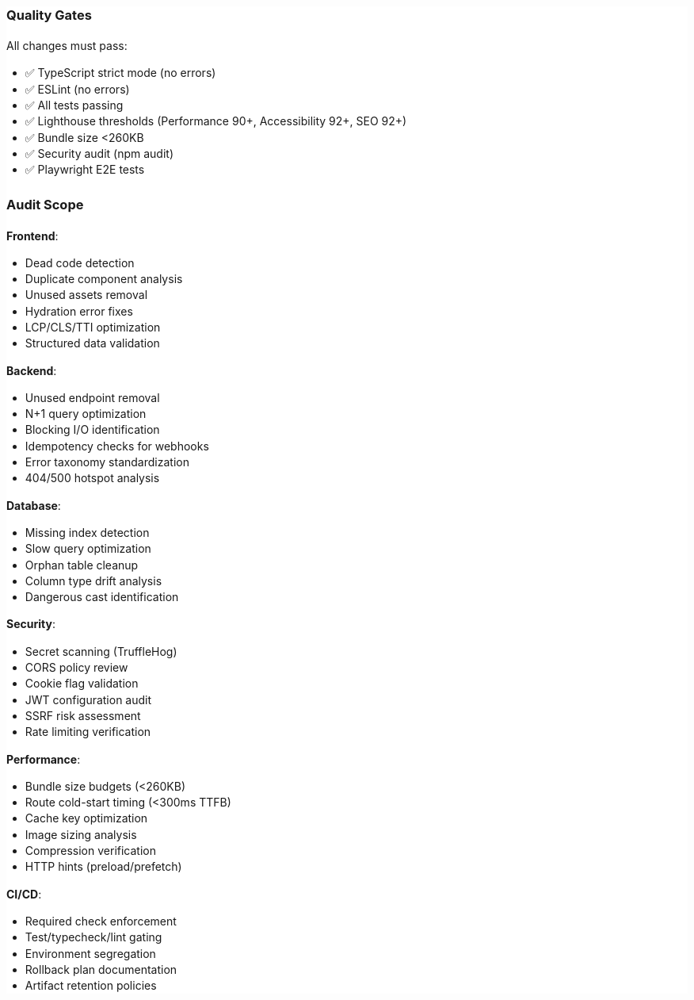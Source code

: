 ### Quality Gates

All changes must pass:
- ✅ TypeScript strict mode (no errors)
- ✅ ESLint (no errors)
- ✅ All tests passing
- ✅ Lighthouse thresholds (Performance 90+, Accessibility 92+, SEO 92+)
- ✅ Bundle size <260KB
- ✅ Security audit (npm audit)
- ✅ Playwright E2E tests

### Audit Scope

**Frontend**:
- Dead code detection
- Duplicate component analysis
- Unused assets removal
- Hydration error fixes
- LCP/CLS/TTI optimization
- Structured data validation

**Backend**:
- Unused endpoint removal
- N+1 query optimization
- Blocking I/O identification
- Idempotency checks for webhooks
- Error taxonomy standardization
- 404/500 hotspot analysis

**Database**:
- Missing index detection
- Slow query optimization
- Orphan table cleanup
- Column type drift analysis
- Dangerous cast identification

**Security**:
- Secret scanning (TruffleHog)
- CORS policy review
- Cookie flag validation
- JWT configuration audit
- SSRF risk assessment
- Rate limiting verification

**Performance**:
- Bundle size budgets (<260KB)
- Route cold-start timing (<300ms TTFB)
- Cache key optimization
- Image sizing analysis
- Compression verification
- HTTP hints (preload/prefetch)

**CI/CD**:
- Required check enforcement
- Test/typecheck/lint gating
- Environment segregation
- Rollback plan documentation
- Artifact retention policies
